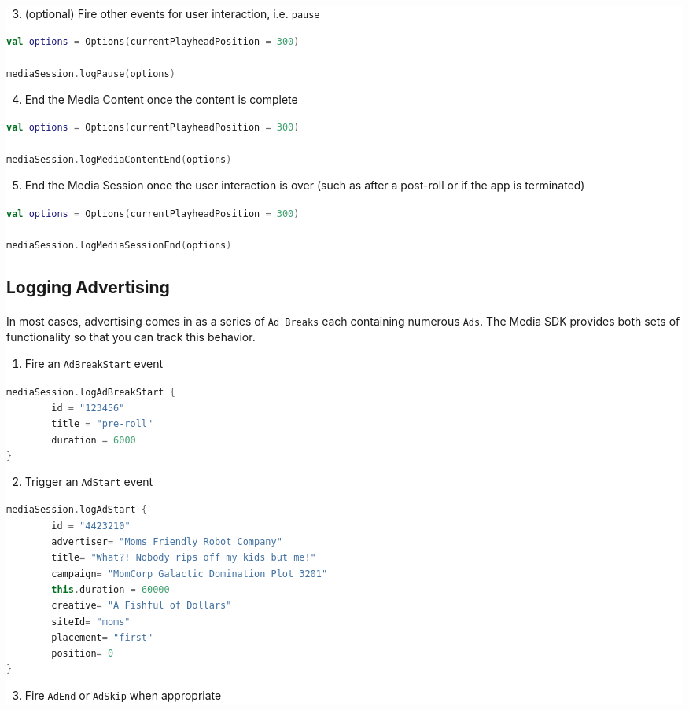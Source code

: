 3. (optional) Fire other events for user interaction, i.e. `pause`

```kotlin
val options = Options(currentPlayheadPosition = 300)

mediaSession.logPause(options)
```

4. End the Media Content once the content is complete

```kotlin
val options = Options(currentPlayheadPosition = 300)

mediaSession.logMediaContentEnd(options)
```

5. End the Media Session once the user interaction is over (such as after a post-roll or if the app is terminated)

```kotlin
val options = Options(currentPlayheadPosition = 300)

mediaSession.logMediaSessionEnd(options)
```

## Logging Advertising

In most cases, advertising comes in as a series of `Ad Breaks` each containing numerous `Ads`. The Media SDK provides both sets of functionality so that you can track this behavior.

1. Fire an `AdBreakStart` event

```kotlin
mediaSession.logAdBreakStart {
        id = "123456"
        title = "pre-roll"
        duration = 6000
}
```

2. Trigger an `AdStart` event

```kotlin
mediaSession.logAdStart {
        id = "4423210"
        advertiser= "Moms Friendly Robot Company"
        title= "What?! Nobody rips off my kids but me!"
        campaign= "MomCorp Galactic Domination Plot 3201"
        this.duration = 60000
        creative= "A Fishful of Dollars"
        siteId= "moms"
        placement= "first"
        position= 0
}
```

3. Fire `AdEnd` or `AdSkip` when appropriate
